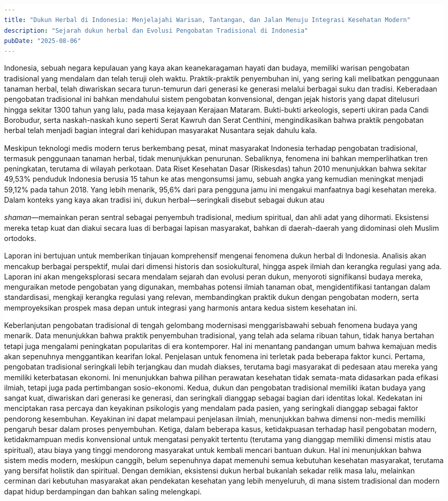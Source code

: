```yaml
---
title: "Dukun Herbal di Indonesia: Menjelajahi Warisan, Tantangan, dan Jalan Menuju Integrasi Kesehatan Modern"
description: "Sejarah dukun herbal dan Evolusi Pengobatan Tradisional di Indonesia"
pubDate: "2025-08-06"
---
```


Indonesia, sebuah negara kepulauan yang kaya akan keanekaragaman hayati dan budaya, memiliki warisan pengobatan tradisional yang mendalam dan telah teruji oleh waktu. Praktik-praktik penyembuhan ini, yang sering kali melibatkan penggunaan tanaman herbal, telah diwariskan secara turun-temurun dari generasi ke generasi melalui berbagai suku dan tradisi. Keberadaan pengobatan tradisional ini bahkan mendahului sistem pengobatan konvensional, dengan jejak historis yang dapat ditelusuri hingga sekitar 1300 tahun yang lalu, pada masa kejayaan Kerajaan Mataram. Bukti-bukti arkeologis, seperti ukiran pada Candi Borobudur, serta naskah-naskah kuno seperti Serat Kawruh dan Serat Centhini, mengindikasikan bahwa praktik pengobatan herbal telah menjadi bagian integral dari kehidupan masyarakat Nusantara sejak dahulu kala.

Meskipun teknologi medis modern terus berkembang pesat, minat masyarakat Indonesia terhadap pengobatan tradisional, termasuk penggunaan tanaman herbal, tidak menunjukkan penurunan. Sebaliknya, fenomena ini bahkan memperlihatkan tren peningkatan, terutama di wilayah perkotaan. Data Riset Kesehatan Dasar (Riskesdas) tahun 2010 menunjukkan bahwa sekitar 49,53% penduduk Indonesia berusia 15 tahun ke atas mengonsumsi jamu, sebuah angka yang kemudian meningkat menjadi 59,12% pada tahun 2018. Yang lebih menarik, 95,6% dari para pengguna jamu ini mengakui manfaatnya bagi kesehatan mereka. Dalam konteks yang kaya akan tradisi ini, dukun herbal—seringkali disebut sebagai dukun atau

*shaman*—memainkan peran sentral sebagai penyembuh tradisional, medium spiritual, dan ahli adat yang dihormati. Eksistensi mereka tetap kuat dan diakui secara luas di berbagai lapisan masyarakat, bahkan di daerah-daerah yang didominasi oleh Muslim ortodoks.

Laporan ini bertujuan untuk memberikan tinjauan komprehensif mengenai fenomena dukun herbal di Indonesia. Analisis akan mencakup berbagai perspektif, mulai dari dimensi historis dan sosiokultural, hingga aspek ilmiah dan kerangka regulasi yang ada. Laporan ini akan mengeksplorasi secara mendalam sejarah dan evolusi peran dukun, menyoroti signifikansi budaya mereka, menguraikan metode pengobatan yang digunakan, membahas potensi ilmiah tanaman obat, mengidentifikasi tantangan dalam standardisasi, mengkaji kerangka regulasi yang relevan, membandingkan praktik dukun dengan pengobatan modern, serta memproyeksikan prospek masa depan untuk integrasi yang harmonis antara kedua sistem kesehatan ini.

Keberlanjutan pengobatan tradisional di tengah gelombang modernisasi menggarisbawahi sebuah fenomena budaya yang menarik. Data menunjukkan bahwa praktik penyembuhan tradisional, yang telah ada selama ribuan tahun, tidak hanya bertahan tetapi juga mengalami peningkatan popularitas di era kontemporer. Hal ini menantang pandangan umum bahwa kemajuan medis akan sepenuhnya menggantikan kearifan lokal. Penjelasan untuk fenomena ini terletak pada beberapa faktor kunci. Pertama, pengobatan tradisional seringkali lebih terjangkau dan mudah diakses, terutama bagi masyarakat di pedesaan atau mereka yang memiliki keterbatasan ekonomi. Ini menunjukkan bahwa pilihan perawatan kesehatan tidak semata-mata didasarkan pada efikasi ilmiah, tetapi juga pada pertimbangan sosio-ekonomi. Kedua, dukun dan pengobatan tradisional memiliki ikatan budaya yang sangat kuat, diwariskan dari generasi ke generasi, dan seringkali dianggap sebagai bagian dari identitas lokal. Kedekatan ini menciptakan rasa percaya dan keyakinan psikologis yang mendalam pada pasien, yang seringkali dianggap sebagai faktor pendorong kesembuhan. Keyakinan ini dapat melampaui penjelasan ilmiah, menunjukkan bahwa dimensi non-medis memiliki pengaruh besar dalam proses penyembuhan. Ketiga, dalam beberapa kasus, ketidakpuasan terhadap hasil pengobatan modern, ketidakmampuan medis konvensional untuk mengatasi penyakit tertentu (terutama yang dianggap memiliki dimensi mistis atau spiritual), atau biaya yang tinggi mendorong masyarakat untuk kembali mencari bantuan dukun. Hal ini menunjukkan bahwa sistem medis modern, meskipun canggih, belum sepenuhnya dapat memenuhi semua kebutuhan kesehatan masyarakat, terutama yang bersifat holistik dan spiritual. Dengan demikian, eksistensi dukun herbal bukanlah sekadar relik masa lalu, melainkan cerminan dari kebutuhan masyarakat akan pendekatan kesehatan yang lebih menyeluruh, di mana sistem tradisional dan modern dapat hidup berdampingan dan bahkan saling melengkapi.
